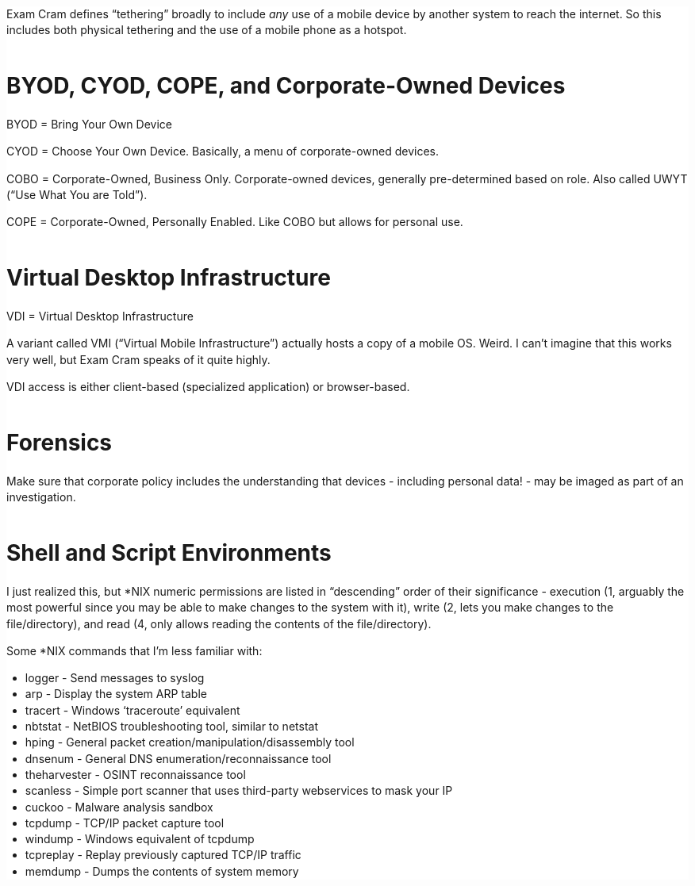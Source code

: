 Exam Cram defines “tethering” broadly to include _any_ use of a mobile device by another system to reach the internet. So this includes both physical tethering and the use of a mobile phone as a hotspot.

# BYOD, CYOD, COPE, and Corporate-Owned Devices

BYOD = Bring Your Own Device

CYOD = Choose Your Own Device. Basically, a menu of corporate-owned devices.

COBO = Corporate-Owned, Business Only. Corporate-owned devices, generally pre-determined based on role. Also called UWYT (“Use What You are Told”).

COPE = Corporate-Owned, Personally Enabled. Like COBO but allows for personal use.

# Virtual Desktop Infrastructure

VDI = Virtual Desktop Infrastructure

A variant called VMI (“Virtual Mobile Infrastructure”) actually hosts a copy of a mobile OS. Weird. I can’t imagine that this works very well, but Exam Cram speaks of it quite highly.

VDI access is either client-based (specialized application) or browser-based.

# Forensics

Make sure that corporate policy includes the understanding that devices - including personal data! - may be imaged as part of an investigation.

# Shell and Script Environments

I just realized this, but \*NIX numeric permissions are listed in “descending” order of their significance - execution (1, arguably the most powerful since you may be able to make changes to the system with it), write (2, lets you make changes to the file/directory), and read (4, only allows reading the contents of the file/directory).

Some \*NIX commands that I’m less familiar with:

- logger - Send messages to syslog
- arp - Display the system ARP table
- tracert - Windows ‘traceroute’ equivalent
- nbtstat - NetBIOS troubleshooting tool, similar to netstat
- hping - General packet creation/manipulation/disassembly tool
- dnsenum - General DNS enumeration/reconnaissance tool
- theharvester - OSINT reconnaissance tool
- scanless - Simple port scanner that uses third-party webservices to mask your IP
- cuckoo - Malware analysis sandbox
- tcpdump - TCP/IP packet capture tool
- windump - Windows equivalent of tcpdump
- tcpreplay - Replay previously captured TCP/IP traffic
- memdump - Dumps the contents of system memory

